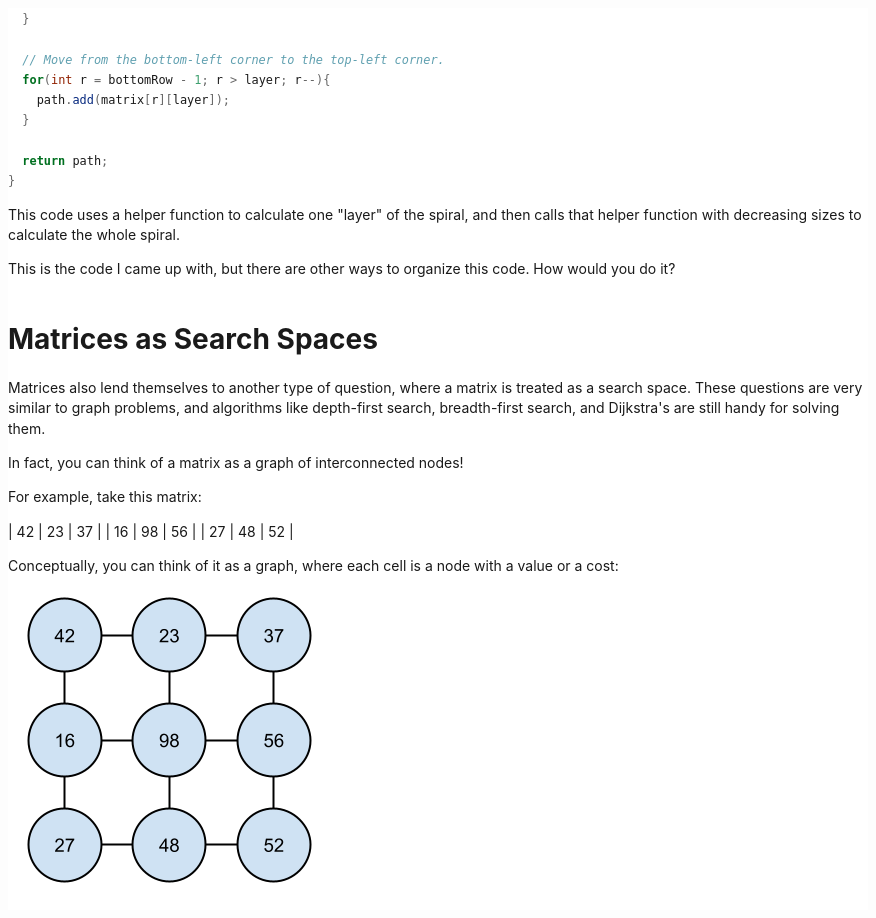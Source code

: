 ```java
  }

  // Move from the bottom-left corner to the top-left corner.
  for(int r = bottomRow - 1; r > layer; r--){
    path.add(matrix[r][layer]);
  }

  return path;
}
```

This code uses a helper function to calculate one "layer" of the spiral, and then calls that helper function with decreasing sizes to calculate the whole spiral.

This is the code I came up with, but there are other ways to organize this code. How would you do it?

# Matrices as Search Spaces

Matrices also lend themselves to another type of question, where a matrix is treated as a search space. These questions are very similar to graph problems, and algorithms like depth-first search, breadth-first search, and Dijkstra's are still handy for solving them.

In fact, you can think of a matrix as a graph of interconnected nodes!

For example, take this matrix:

| 42 | 23 | 37 |
| 16 | 98 | 56 |
| 27 | 48 | 52 |

Conceptually, you can think of it as a graph, where each cell is a node with a value or a cost:

![nine interconnected nodes](/tutorials/interviewing/images/matrices-4.png)
